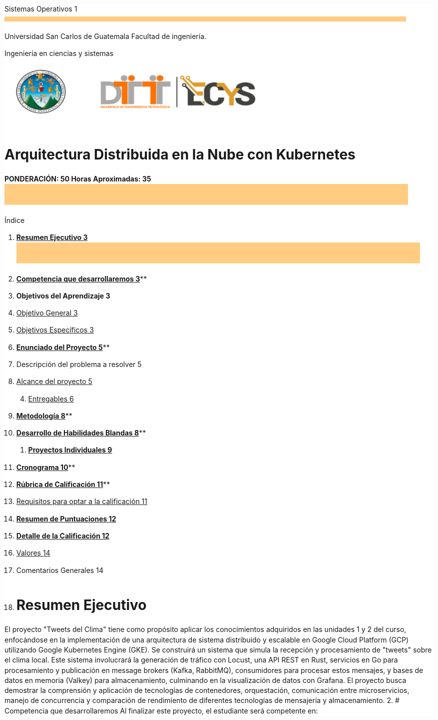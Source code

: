 ﻿Sistemas Operativos 1 ![](Aspose.Words.e88a3c88-4f78-47a4-a525-03fa85672b0a.001.png)

Universidad San Carlos de Guatemala Facultad de ingeniería. 

Ingeniería en ciencias y sistemas 

![](Aspose.Words.e88a3c88-4f78-47a4-a525-03fa85672b0a.002.png)
# Arquitectura Distribuida en la Nube con Kubernetes 
**PONDERACIÓN:  50 Horas Aproximadas:  35![ref1]**

Índice 

1. [**Resumen Ejecutivo  3**](#_page2_x72.00_y72.00) **![ref1]**
1. [**Competencia que desarrollaremos  3**](#_page2_x72.00_y240.14)** 
1. **Objetivos del Aprendizaje  3** 
1. [Objetivo General  3](#_page2_x72.00_y591.31) 
1. [Objetivos Específicos  3](#_page2_x72.00_y665.66) 
4. [**Enunciado del Proyecto  5**](#_page4_x72.00_y97.80)** 
1. Descripción del problema a resolver  5 
1. [Alcance del proyecto  5](#_page4_x72.00_y253.74) 

   4. [Entregables  6](#_page8_x72.00_y338.56) 
5. [**Metodología  8**](#_page9_x72.00_y96.65)** 
5. [**Desarrollo de Habilidades Blandas  8**](#_page10_x72.00_y72.00)** 
   1. [**Proyectos Individuales  9**](#_page10_x72.00_y101.00) 
5. [**Cronograma  10**](#_page10_x72.00_y179.34)** 
5. [**Rúbrica de Calificación  11**](#_page11_x72.00_y97.80)** 
1. [Requisitos para optar a la calificación  11](#_page11_x72.00_y128.80) 
1. [**Resumen de Puntuaciones  12**](#_page11_x72.00_y369.23) 
1. [**Detalle de la Calificación  12**](#_page12_x72.00_y151.35) 
1. [Valores  14](#_page13_x72.00_y506.88) 
1. Comentarios Generales  14 
1. # Resumen<a name="_page2_x72.00_y72.00"></a> Ejecutivo 
El proyecto "Tweets del Clima" tiene como propósito aplicar los conocimientos adquiridos en las unidades 1 y 2 del curso, enfocándose en la implementación de una arquitectura de sistema distribuido y escalable en Google Cloud Platform (GCP) utilizando Google Kubernetes Engine (GKE). Se construirá un sistema que simula la recepción y procesamiento de "tweets" sobre el clima local. Este sistema involucrará la generación de tráfico con Locust, una API REST en Rust, servicios en Go para procesamiento y publicación en message brokers (Kafka, RabbitMQ), consumidores para procesar estos mensajes, y bases de datos en memoria (Valkey) para almacenamiento, culminando en la visualización de datos con Grafana. El proyecto busca demostrar la comprensión y aplicación de tecnologías de contenedores, orquestación, comunicación entre microservicios, manejo de concurrencia y comparación de rendimiento de diferentes <a name="_page2_x72.00_y240.14"></a>tecnologías de mensajería y almacenamiento. 
2. # Competencia que desarrollaremos 
Al finalizar este proyecto, el estudiante será competente en: 


[ref1]: Aspose.Words.e88a3c88-4f78-47a4-a525-03fa85672b0a.003.png